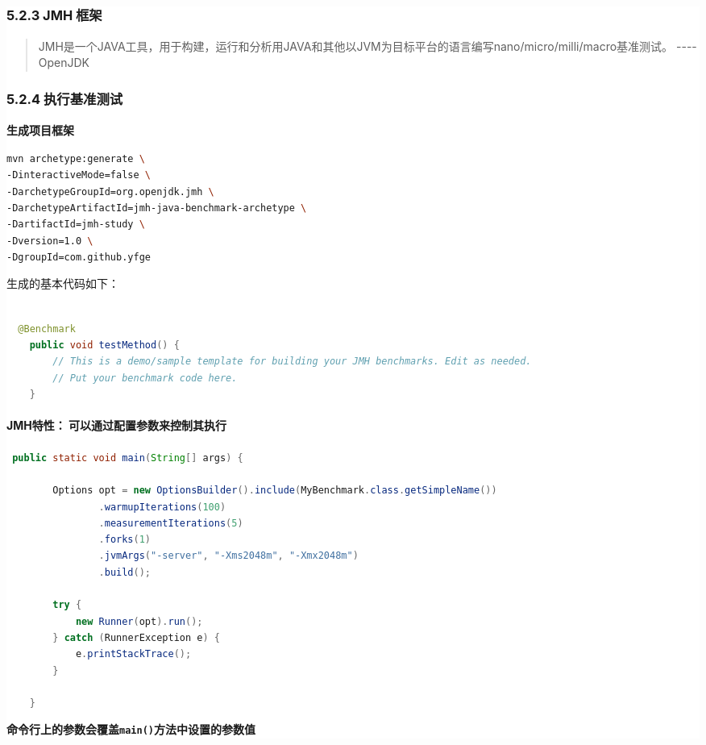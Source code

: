 ### 5.2.3 JMH 框架


> JMH是一个JAVA工具，用于构建，运行和分析用JAVA和其他以JVM为目标平台的语言编写nano/micro/milli/macro基准测试。
> ----OpenJDK

### 5.2.4 执行基准测试


**生成项目框架**


```bash
mvn archetype:generate \    
-DinteractiveMode=false \
-DarchetypeGroupId=org.openjdk.jmh \
-DarchetypeArtifactId=jmh-java-benchmark-archetype \
-DartifactId=jmh-study \
-Dversion=1.0 \
-DgroupId=com.github.yfge
 ```
 
生成的基本代码如下：

```Java

  @Benchmark
    public void testMethod() {
        // This is a demo/sample template for building your JMH benchmarks. Edit as needed.
        // Put your benchmark code here.
    }
```

#### JMH特性： 可以通过配置参数来控制其执行

```java
 public static void main(String[] args) {

        Options opt = new OptionsBuilder().include(MyBenchmark.class.getSimpleName())
                .warmupIterations(100)
                .measurementIterations(5)
                .forks(1)
                .jvmArgs("-server", "-Xms2048m", "-Xmx2048m")
                .build();

        try {
            new Runner(opt).run();
        } catch (RunnerException e) {
            e.printStackTrace();
        }

    }
```

**命令行上的参数会覆盖`main()`方法中设置的参数值**
